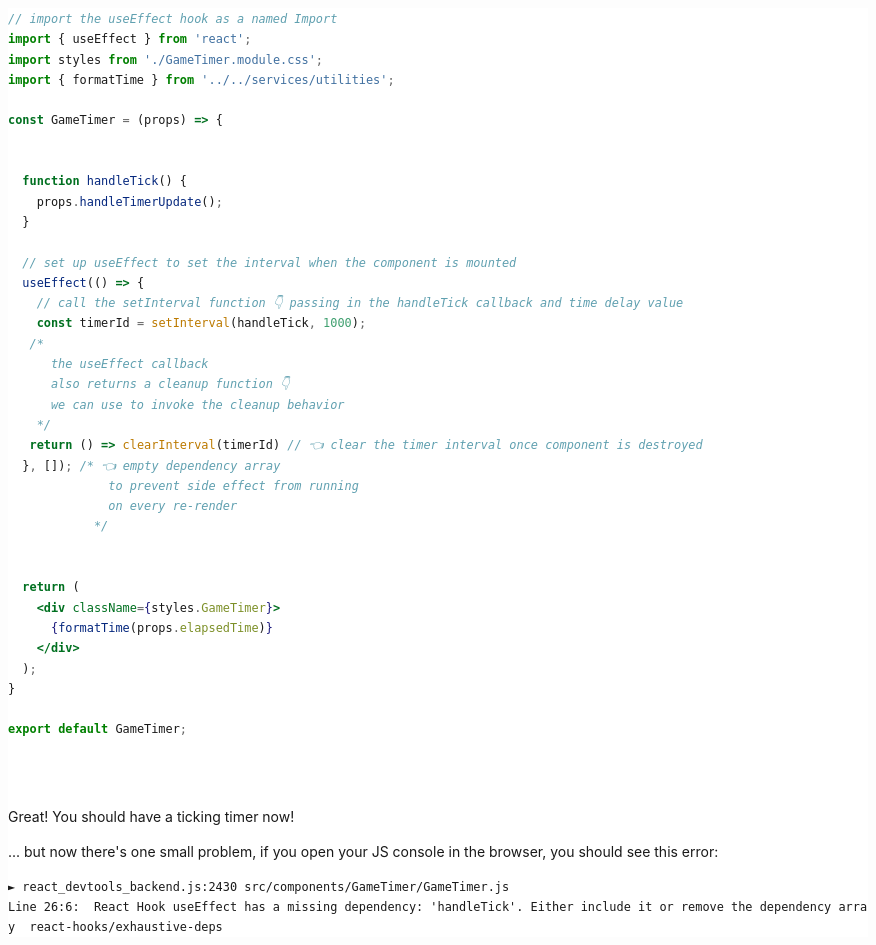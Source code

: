 ```jsx
// import the useEffect hook as a named Import
import { useEffect } from 'react';
import styles from './GameTimer.module.css';
import { formatTime } from '../../services/utilities';

const GameTimer = (props) => {
  
  
  function handleTick() {
    props.handleTimerUpdate();
  }

  // set up useEffect to set the interval when the component is mounted
  useEffect(() => {
    // call the setInterval function 👇 passing in the handleTick callback and time delay value
    const timerId = setInterval(handleTick, 1000);
   /* 
      the useEffect callback 
      also returns a cleanup function 👇 
      we can use to invoke the cleanup behavior
    */
   return () => clearInterval(timerId) // 👈 clear the timer interval once component is destroyed
  }, []); /* 👈 empty dependency array 
              to prevent side effect from running 
              on every re-render 
            */

  
  return (
    <div className={styles.GameTimer}>
      {formatTime(props.elapsedTime)}
    </div>
  );
}

export default GameTimer;

```

<br>
<br>

Great! You should have a ticking timer now!

... but now there's one small problem, if you open your JS console in the browser, you should see this error:

```shell
► react_devtools_backend.js:2430 src/components/GameTimer/GameTimer.js
Line 26:6:  React Hook useEffect has a missing dependency: 'handleTick'. Either include it or remove the dependency array  react-hooks/exhaustive-deps
```
